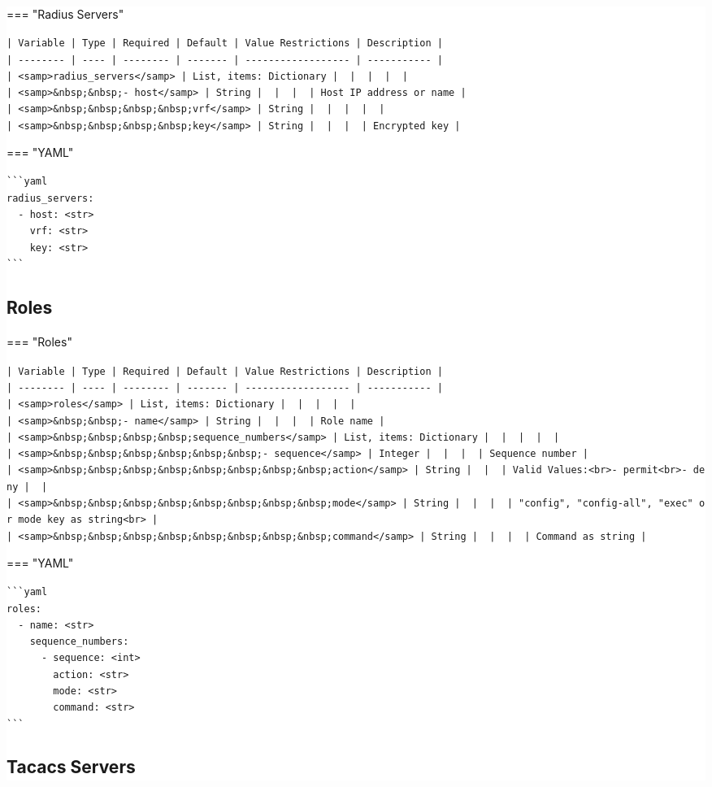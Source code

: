 === "Radius Servers"


    | Variable | Type | Required | Default | Value Restrictions | Description |
    | -------- | ---- | -------- | ------- | ------------------ | ----------- |
    | <samp>radius_servers</samp> | List, items: Dictionary |  |  |  |  |
    | <samp>&nbsp;&nbsp;- host</samp> | String |  |  |  | Host IP address or name |
    | <samp>&nbsp;&nbsp;&nbsp;&nbsp;vrf</samp> | String |  |  |  |  |
    | <samp>&nbsp;&nbsp;&nbsp;&nbsp;key</samp> | String |  |  |  | Encrypted key |

=== "YAML"

    ```yaml
    radius_servers:
      - host: <str>
        vrf: <str>
        key: <str>
    ```
## Roles

=== "Roles"


    | Variable | Type | Required | Default | Value Restrictions | Description |
    | -------- | ---- | -------- | ------- | ------------------ | ----------- |
    | <samp>roles</samp> | List, items: Dictionary |  |  |  |  |
    | <samp>&nbsp;&nbsp;- name</samp> | String |  |  |  | Role name |
    | <samp>&nbsp;&nbsp;&nbsp;&nbsp;sequence_numbers</samp> | List, items: Dictionary |  |  |  |  |
    | <samp>&nbsp;&nbsp;&nbsp;&nbsp;&nbsp;&nbsp;- sequence</samp> | Integer |  |  |  | Sequence number |
    | <samp>&nbsp;&nbsp;&nbsp;&nbsp;&nbsp;&nbsp;&nbsp;&nbsp;action</samp> | String |  |  | Valid Values:<br>- permit<br>- deny |  |
    | <samp>&nbsp;&nbsp;&nbsp;&nbsp;&nbsp;&nbsp;&nbsp;&nbsp;mode</samp> | String |  |  |  | "config", "config-all", "exec" or mode key as string<br> |
    | <samp>&nbsp;&nbsp;&nbsp;&nbsp;&nbsp;&nbsp;&nbsp;&nbsp;command</samp> | String |  |  |  | Command as string |

=== "YAML"

    ```yaml
    roles:
      - name: <str>
        sequence_numbers:
          - sequence: <int>
            action: <str>
            mode: <str>
            command: <str>
    ```
## Tacacs Servers
